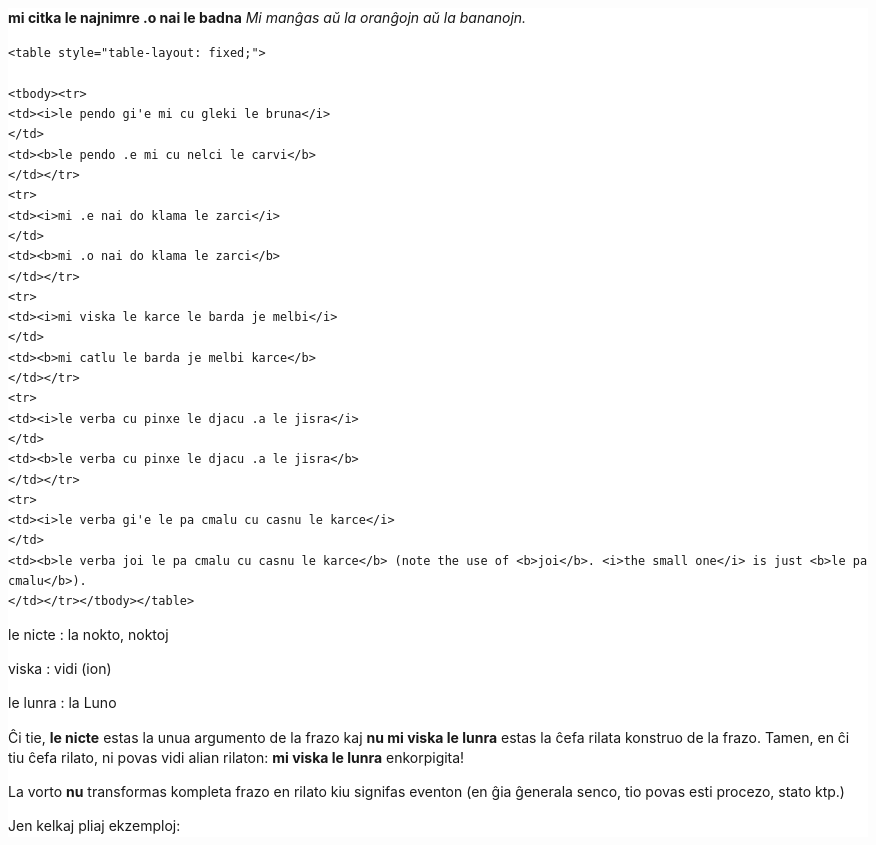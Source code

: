 </td></tr>
<tr>
<td><b>mi citka le najnimre .o nai le badna</b>
</td>
<td><i>Mi manĝas aŭ la oranĝojn aŭ la bananojn.</i>
</td></tr></tbody></table>

```
<table style="table-layout: fixed;">

<tbody><tr>
<td><i>le pendo gi'e mi cu gleki le bruna</i>
</td>
<td><b>le pendo .e mi cu nelci le carvi</b>
</td></tr>
<tr>
<td><i>mi .e nai do klama le zarci</i>
</td>
<td><b>mi .o nai do klama le zarci</b>
</td></tr>
<tr>
<td><i>mi viska le karce le barda je melbi</i>
</td>
<td><b>mi catlu le barda je melbi karce</b>
</td></tr>
<tr>
<td><i>le verba cu pinxe le djacu .a le jisra</i>
</td>
<td><b>le verba cu pinxe le djacu .a le jisra</b>
</td></tr>
<tr>
<td><i>le verba gi'e le pa cmalu cu casnu le karce</i>
</td>
<td><b>le verba joi le pa cmalu cu casnu le karce</b> (note the use of <b>joi</b>. <i>the small one</i> is just <b>le pa cmalu</b>).
</td></tr></tbody></table>
```

le nicte
: la nokto, noktoj

viska
: vidi (ion)

le lunra
: la Luno

Ĉi tie, **le nicte** estas la unua argumento de la frazo kaj **nu mi viska le lunra** estas la ĉefa rilata konstruo de la frazo. Tamen, en ĉi tiu ĉefa rilato, ni povas vidi alian rilaton: **mi viska le lunra** enkorpigita!

La vorto **nu** transformas kompleta frazo en rilato kiu signifas eventon (en ĝia ĝenerala senco, tio povas esti procezo, stato ktp.)

Jen kelkaj pliaj ekzemploj:
